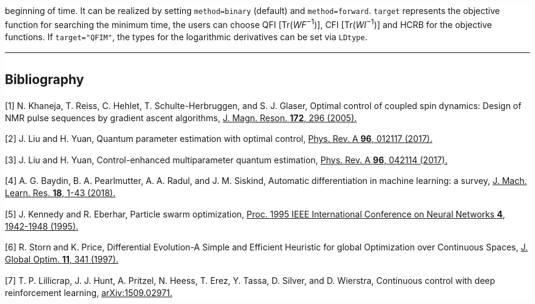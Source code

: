 beginning of time. It can be realized by setting `method=binary` (default) and 
`method=forward`. `target` represents the objective function for searching the minimum time, 
the users can choose QFI $\left[\mathrm{Tr}(WF^{-1})\right]$, CFI $\left[\mathrm{Tr}(WI^{-1})\right]$ 
and HCRB for the objective functions. If `target="QFIM"`, the types for the logarithmic derivatives 
can be set via `LDtype`.

---
## **Bibliography**
<a id="Khaneja2005">[1]</a>
N. Khaneja, T. Reiss, C. Hehlet, T. Schulte-Herbruggen, and S. J. Glaser,
Optimal control of coupled spin dynamics: Design of NMR pulse sequences by gradient 
ascent algorithms,
[J. Magn. Reson. **172**, 296 (2005).](https://doi.org/10.1016/j.jmr.2004.11.004)

<a id="Liu2017a">[2]</a>
J. Liu and H. Yuan,
Quantum parameter estimation with optimal control,
[Phys. Rev. A **96**, 012117 (2017).](https://doi.org/10.1103/PhysRevA.96.012117)

<a id="Liu2017b">[3]</a>
J. Liu and H. Yuan,
Control-enhanced multiparameter quantum estimation,
[Phys. Rev. A **96**, 042114 (2017).](https://doi.org/10.1103/PhysRevA.96.042114)

<a id="Baydin2018">[4]</a>
A. G. Baydin, B. A. Pearlmutter, A. A. Radul, and J. M. Siskind,
Automatic differentiation in machine learning: a survey,
[J. Mach. Learn. Res. **18**, 1-43 (2018).](http://jmlr.org/papers/v18/17-468.html)

<a id="Kennedy1995">[5]</a>
J. Kennedy and R. Eberhar,
Particle swarm optimization,
[Proc. 1995 IEEE International Conference on Neural Networks **4**, 1942-1948 (1995).
](https://doi.org/10.1109/ICNN.1995.488968)

<a id="Storn1997">[6]</a>
R. Storn and K. Price,
Differential Evolution-A Simple and Efficient Heuristic for global
Optimization over Continuous Spaces,
[J. Global Optim. **11**, 341 (1997).](https://doi.org/10.1023/A:1008202821328)

<a id="Lillicrap2015">[7]</a>
T. P. Lillicrap, J. J. Hunt, A. Pritzel, N. Heess, T. Erez, Y. Tassa, D. Silver, 
and D. Wierstra,
Continuous control with deep reinforcement learning,
[arXiv:1509.02971.](https://arxiv.org/abs/1509.02971)
